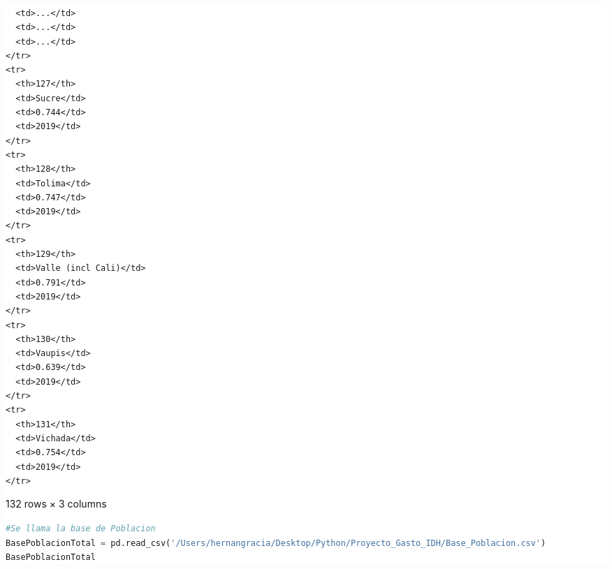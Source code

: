       <td>...</td>
      <td>...</td>
      <td>...</td>
    </tr>
    <tr>
      <th>127</th>
      <td>Sucre</td>
      <td>0.744</td>
      <td>2019</td>
    </tr>
    <tr>
      <th>128</th>
      <td>Tolima</td>
      <td>0.747</td>
      <td>2019</td>
    </tr>
    <tr>
      <th>129</th>
      <td>Valle (incl Cali)</td>
      <td>0.791</td>
      <td>2019</td>
    </tr>
    <tr>
      <th>130</th>
      <td>Vaupis</td>
      <td>0.639</td>
      <td>2019</td>
    </tr>
    <tr>
      <th>131</th>
      <td>Vichada</td>
      <td>0.754</td>
      <td>2019</td>
    </tr>
  </tbody>
</table>
<p>132 rows × 3 columns</p>
</div>




```python
#Se llama la base de Poblacion
BasePoblacionTotal = pd.read_csv('/Users/hernangracia/Desktop/Python/Proyecto_Gasto_IDH/Base_Poblacion.csv')
BasePoblacionTotal

```




<div>
<style scoped>
    .dataframe tbody tr th:only-of-type {
        vertical-align: middle;
    }
